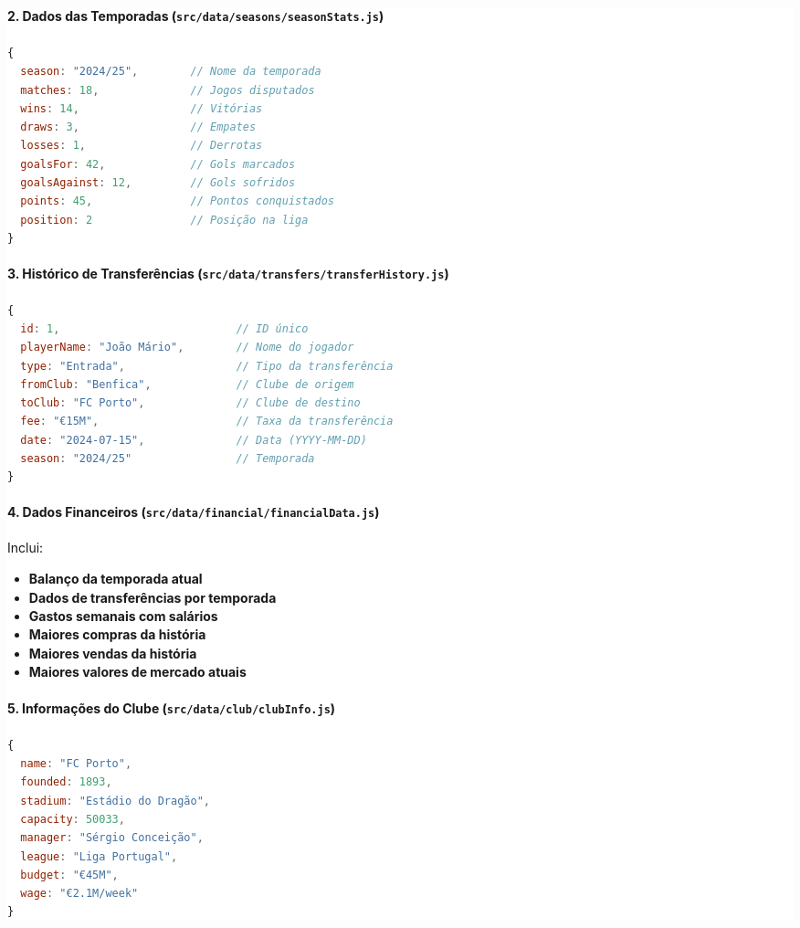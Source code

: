 #### 2. Dados das Temporadas (`src/data/seasons/seasonStats.js`)

```javascript
{
  season: "2024/25",        // Nome da temporada
  matches: 18,              // Jogos disputados
  wins: 14,                 // Vitórias
  draws: 3,                 // Empates
  losses: 1,                // Derrotas
  goalsFor: 42,             // Gols marcados
  goalsAgainst: 12,         // Gols sofridos
  points: 45,               // Pontos conquistados
  position: 2               // Posição na liga
}
```

#### 3. Histórico de Transferências (`src/data/transfers/transferHistory.js`)

```javascript
{
  id: 1,                           // ID único
  playerName: "João Mário",        // Nome do jogador
  type: "Entrada",                 // Tipo da transferência
  fromClub: "Benfica",             // Clube de origem
  toClub: "FC Porto",              // Clube de destino
  fee: "€15M",                     // Taxa da transferência
  date: "2024-07-15",              // Data (YYYY-MM-DD)
  season: "2024/25"                // Temporada
}
```

#### 4. Dados Financeiros (`src/data/financial/financialData.js`)

Inclui:
- **Balanço da temporada atual**
- **Dados de transferências por temporada**
- **Gastos semanais com salários**
- **Maiores compras da história**
- **Maiores vendas da história**
- **Maiores valores de mercado atuais**

#### 5. Informações do Clube (`src/data/club/clubInfo.js`)

```javascript
{
  name: "FC Porto",
  founded: 1893,
  stadium: "Estádio do Dragão",
  capacity: 50033,
  manager: "Sérgio Conceição",
  league: "Liga Portugal",
  budget: "€45M",
  wage: "€2.1M/week"
}
```
